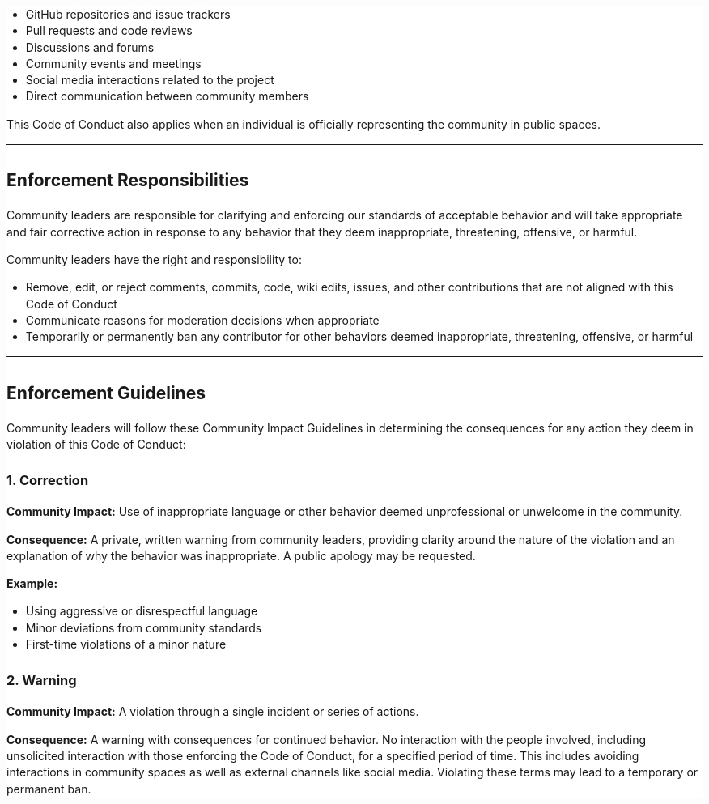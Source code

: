 * GitHub repositories and issue trackers
* Pull requests and code reviews
* Discussions and forums
* Community events and meetings
* Social media interactions related to the project
* Direct communication between community members

This Code of Conduct also applies when an individual is officially representing the community in public spaces.

---

## Enforcement Responsibilities

Community leaders are responsible for clarifying and enforcing our standards of acceptable behavior and will take appropriate and fair corrective action in response to any behavior that they deem inappropriate, threatening, offensive, or harmful.

Community leaders have the right and responsibility to:
* Remove, edit, or reject comments, commits, code, wiki edits, issues, and other contributions that are not aligned with this Code of Conduct
* Communicate reasons for moderation decisions when appropriate
* Temporarily or permanently ban any contributor for other behaviors deemed inappropriate, threatening, offensive, or harmful

---

## Enforcement Guidelines

Community leaders will follow these Community Impact Guidelines in determining the consequences for any action they deem in violation of this Code of Conduct:

### 1. Correction

**Community Impact:** Use of inappropriate language or other behavior deemed unprofessional or unwelcome in the community.

**Consequence:** A private, written warning from community leaders, providing clarity around the nature of the violation and an explanation of why the behavior was inappropriate. A public apology may be requested.

**Example:**
* Using aggressive or disrespectful language
* Minor deviations from community standards
* First-time violations of a minor nature

### 2. Warning

**Community Impact:** A violation through a single incident or series of actions.

**Consequence:** A warning with consequences for continued behavior. No interaction with the people involved, including unsolicited interaction with those enforcing the Code of Conduct, for a specified period of time. This includes avoiding interactions in community spaces as well as external channels like social media. Violating these terms may lead to a temporary or permanent ban.
